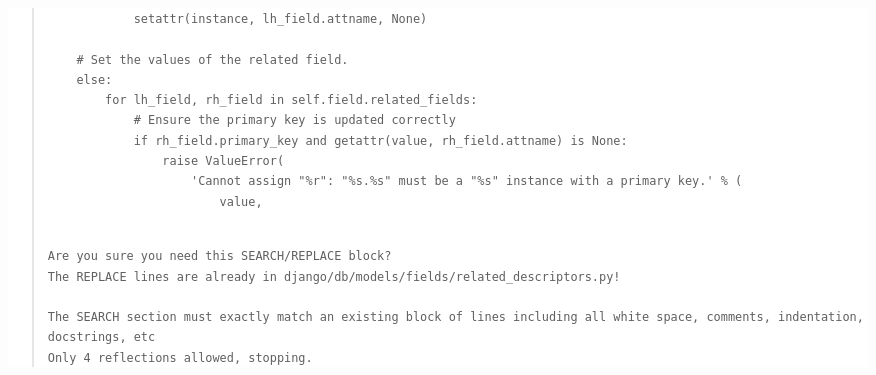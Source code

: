 >                 setattr(instance, lh_field.attname, None)  
>   
>         # Set the values of the related field.  
>         else:  
>             for lh_field, rh_field in self.field.related_fields:  
>                 # Ensure the primary key is updated correctly  
>                 if rh_field.primary_key and getattr(value, rh_field.attname) is None:  
>                     raise ValueError(  
>                         'Cannot assign "%r": "%s.%s" must be a "%s" instance with a primary key.' % (  
>                             value,  
> ```  
>   
> Are you sure you need this SEARCH/REPLACE block?  
> The REPLACE lines are already in django/db/models/fields/related_descriptors.py!  
>   
> The SEARCH section must exactly match an existing block of lines including all white space, comments, indentation, docstrings, etc  
> Only 4 reflections allowed, stopping.  
